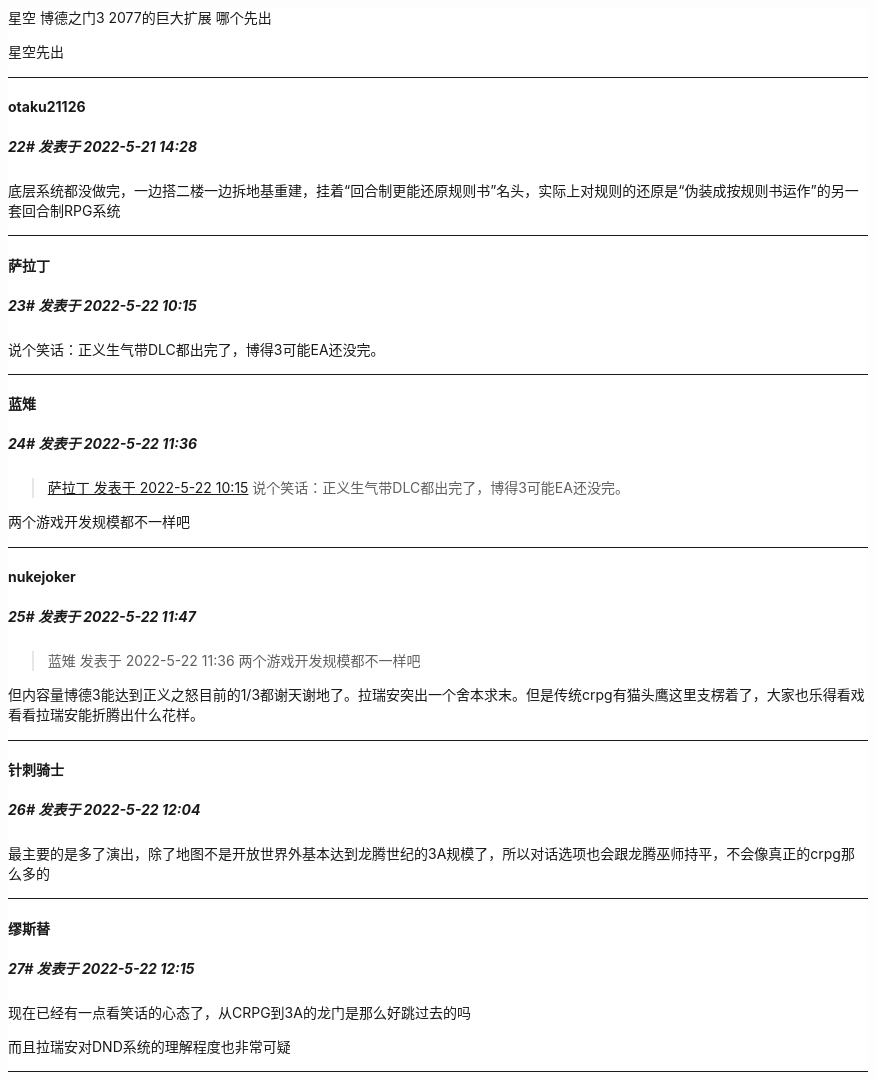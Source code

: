 星空 博德之门3 2077的巨大扩展 哪个先出

星空先出

*****

####  otaku21126  
##### 22#       发表于 2022-5-21 14:28

底层系统都没做完，一边搭二楼一边拆地基重建，挂着“回合制更能还原规则书”名头，实际上对规则的还原是“伪装成按规则书运作”的另一套回合制RPG系统

*****

####  萨拉丁  
##### 23#       发表于 2022-5-22 10:15

说个笑话：正义生气带DLC都出完了，博得3可能EA还没完。

*****

####  蓝雉  
##### 24#       发表于 2022-5-22 11:36

<blockquote><a href="httphttps://bbs.saraba1st.com/2b/forum.php?mod=redirect&amp;goto=findpost&amp;pid=55940099&amp;ptid=2070531" target="_blank">萨拉丁 发表于 2022-5-22 10:15</a>
说个笑话：正义生气带DLC都出完了，博得3可能EA还没完。</blockquote>
两个游戏开发规模都不一样吧

*****

####  nukejoker  
##### 25#       发表于 2022-5-22 11:47

<blockquote>蓝雉 发表于 2022-5-22 11:36
两个游戏开发规模都不一样吧</blockquote>
但内容量博德3能达到正义之怒目前的1/3都谢天谢地了。拉瑞安突出一个舍本求末。但是传统crpg有猫头鹰这里支楞着了，大家也乐得看戏看看拉瑞安能折腾出什么花样。

*****

####  针刺骑士  
##### 26#       发表于 2022-5-22 12:04

最主要的是多了演出，除了地图不是开放世界外基本达到龙腾世纪的3A规模了，所以对话选项也会跟龙腾巫师持平，不会像真正的crpg那么多的

*****

####  缪斯替  
##### 27#       发表于 2022-5-22 12:15

现在已经有一点看笑话的心态了，从CRPG到3A的龙门是那么好跳过去的吗

而且拉瑞安对DND系统的理解程度也非常可疑

*****
